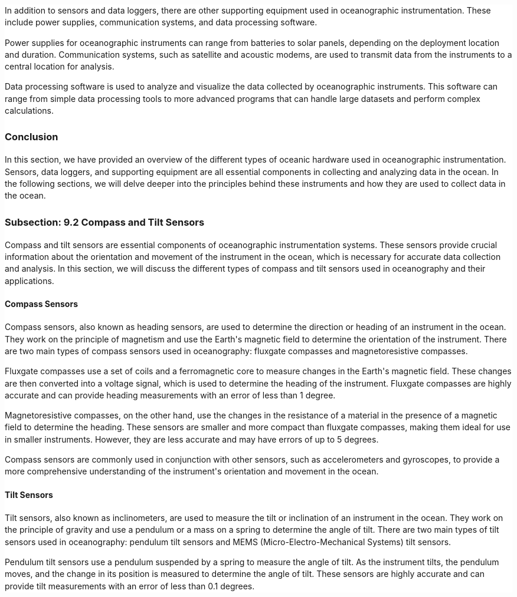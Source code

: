 In addition to sensors and data loggers, there are other supporting equipment used in oceanographic instrumentation. These include power supplies, communication systems, and data processing software.

Power supplies for oceanographic instruments can range from batteries to solar panels, depending on the deployment location and duration. Communication systems, such as satellite and acoustic modems, are used to transmit data from the instruments to a central location for analysis.

Data processing software is used to analyze and visualize the data collected by oceanographic instruments. This software can range from simple data processing tools to more advanced programs that can handle large datasets and perform complex calculations.

### Conclusion

In this section, we have provided an overview of the different types of oceanic hardware used in oceanographic instrumentation. Sensors, data loggers, and supporting equipment are all essential components in collecting and analyzing data in the ocean. In the following sections, we will delve deeper into the principles behind these instruments and how they are used to collect data in the ocean. 


### Subsection: 9.2 Compass and Tilt Sensors

Compass and tilt sensors are essential components of oceanographic instrumentation systems. These sensors provide crucial information about the orientation and movement of the instrument in the ocean, which is necessary for accurate data collection and analysis. In this section, we will discuss the different types of compass and tilt sensors used in oceanography and their applications.

#### Compass Sensors

Compass sensors, also known as heading sensors, are used to determine the direction or heading of an instrument in the ocean. They work on the principle of magnetism and use the Earth's magnetic field to determine the orientation of the instrument. There are two main types of compass sensors used in oceanography: fluxgate compasses and magnetoresistive compasses.

Fluxgate compasses use a set of coils and a ferromagnetic core to measure changes in the Earth's magnetic field. These changes are then converted into a voltage signal, which is used to determine the heading of the instrument. Fluxgate compasses are highly accurate and can provide heading measurements with an error of less than 1 degree.

Magnetoresistive compasses, on the other hand, use the changes in the resistance of a material in the presence of a magnetic field to determine the heading. These sensors are smaller and more compact than fluxgate compasses, making them ideal for use in smaller instruments. However, they are less accurate and may have errors of up to 5 degrees.

Compass sensors are commonly used in conjunction with other sensors, such as accelerometers and gyroscopes, to provide a more comprehensive understanding of the instrument's orientation and movement in the ocean.

#### Tilt Sensors

Tilt sensors, also known as inclinometers, are used to measure the tilt or inclination of an instrument in the ocean. They work on the principle of gravity and use a pendulum or a mass on a spring to determine the angle of tilt. There are two main types of tilt sensors used in oceanography: pendulum tilt sensors and MEMS (Micro-Electro-Mechanical Systems) tilt sensors.

Pendulum tilt sensors use a pendulum suspended by a spring to measure the angle of tilt. As the instrument tilts, the pendulum moves, and the change in its position is measured to determine the angle of tilt. These sensors are highly accurate and can provide tilt measurements with an error of less than 0.1 degrees.
